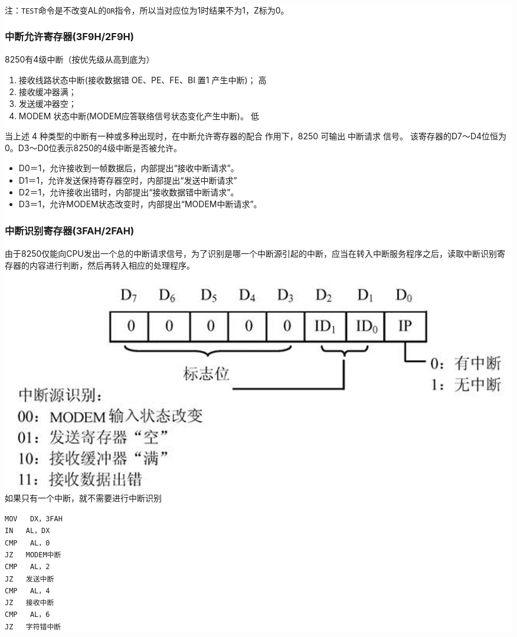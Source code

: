 注：`TEST`命令是不改变AL的`OR`指令，所以当对应位为1时结果不为1，Z标为0。

### 中断允许寄存器(3F9H/2F9H)

8250有4级中断（按优先级从高到底为）

1. 接收线路状态中断(接收数据错 OE、PE、FE、BI 置1 产生中断)；  高
2. 接收缓冲器满；
3. 发送缓冲器空；
4. MODEM 状态中断(MODEM应答联络信号状态变化产生中断)。      低

当上述 4 种类型的中断有一种或多种出现时，在中断允许寄存器的配合
作用下，8250 可输出 中断请求 信号。
该寄存器的D7～D4位恒为0。D3～D0位表示8250的4级中断是否被允许。

- D0＝1，允许接收到一帧数据后，内部提出“接收中断请求”。
- D1＝1，允许发送保持寄存器空时，内部提出“发送中断请求”
- D2＝1，允许接收出错时，内部提出“接收数据错中断请求”。
- D3＝1，允许MODEM状态改变时，内部提出“MODEM中断请求”。

### 中断识别寄存器(3FAH/2FAH)

由于8250仅能向CPU发出一个总的中断请求信号，为了识别是哪一个中断源引起的中断，应当在转入中断服务程序之后，读取中断识别寄存器的内容进行判断，然后再转入相应的处理程序。

![中断识别寄存器中断源识别码](图片.assets/XFAH.png)如果只有一个中断，就不需要进行中断识别

```assembly
MOV   DX，3FAH
IN   AL，DX
CMP   AL，0
JZ   MODEM中断
CMP   AL，2
JZ   发送中断
CMP   AL，4
JZ   接收中断
CMP   AL，6
JZ   字符错中断
```
